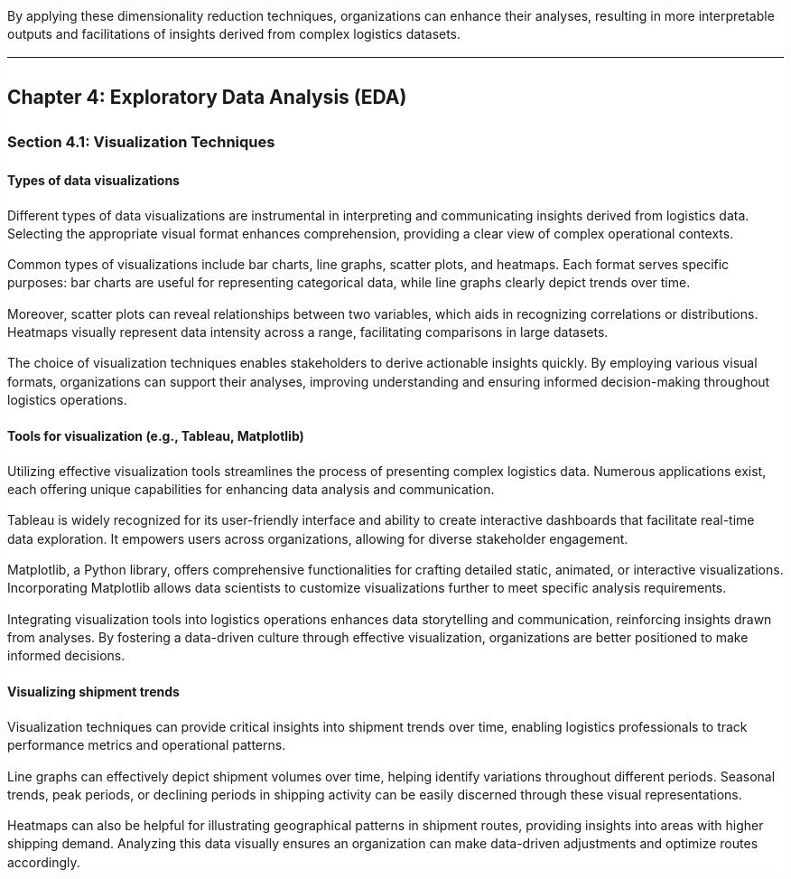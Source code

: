 By applying these dimensionality reduction techniques, organizations can enhance their analyses, resulting in more interpretable outputs and facilitations of insights derived from complex logistics datasets.

---

## Chapter 4: Exploratory Data Analysis (EDA)

### Section 4.1: Visualization Techniques

#### Types of data visualizations
Different types of data visualizations are instrumental in interpreting and communicating insights derived from logistics data. Selecting the appropriate visual format enhances comprehension, providing a clear view of complex operational contexts.

Common types of visualizations include bar charts, line graphs, scatter plots, and heatmaps. Each format serves specific purposes: bar charts are useful for representing categorical data, while line graphs clearly depict trends over time.

Moreover, scatter plots can reveal relationships between two variables, which aids in recognizing correlations or distributions. Heatmaps visually represent data intensity across a range, facilitating comparisons in large datasets.

The choice of visualization techniques enables stakeholders to derive actionable insights quickly. By employing various visual formats, organizations can support their analyses, improving understanding and ensuring informed decision-making throughout logistics operations.

#### Tools for visualization (e.g., Tableau, Matplotlib)
Utilizing effective visualization tools streamlines the process of presenting complex logistics data. Numerous applications exist, each offering unique capabilities for enhancing data analysis and communication.

Tableau is widely recognized for its user-friendly interface and ability to create interactive dashboards that facilitate real-time data exploration. It empowers users across organizations, allowing for diverse stakeholder engagement.

Matplotlib, a Python library, offers comprehensive functionalities for crafting detailed static, animated, or interactive visualizations. Incorporating Matplotlib allows data scientists to customize visualizations further to meet specific analysis requirements.

Integrating visualization tools into logistics operations enhances data storytelling and communication, reinforcing insights drawn from analyses. By fostering a data-driven culture through effective visualization, organizations are better positioned to make informed decisions.

#### Visualizing shipment trends
Visualization techniques can provide critical insights into shipment trends over time, enabling logistics professionals to track performance metrics and operational patterns.

Line graphs can effectively depict shipment volumes over time, helping identify variations throughout different periods. Seasonal trends, peak periods, or declining periods in shipping activity can be easily discerned through these visual representations.

Heatmaps can also be helpful for illustrating geographical patterns in shipment routes, providing insights into areas with higher shipping demand. Analyzing this data visually ensures an organization can make data-driven adjustments and optimize routes accordingly.
